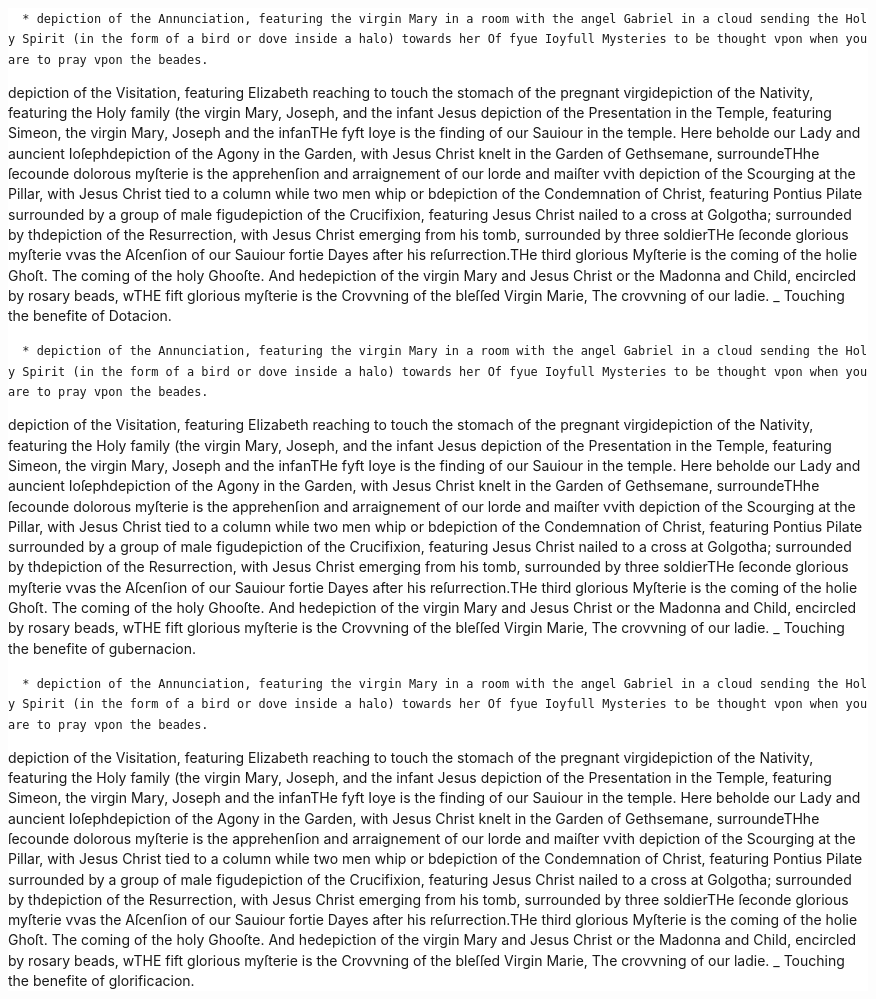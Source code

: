       * depiction of the Annunciation, featuring the virgin Mary in a room with the angel Gabriel in a cloud sending the Holy Spirit (in the form of a bird or dove inside a halo) towards her Of fyue Ioyfull Mysteries to be thought vpon when you are to pray vpon the beades.
depiction of the Visitation, featuring Elizabeth reaching to touch the stomach of the pregnant virgidepiction of the Nativity, featuring the Holy family (the virgin Mary, Joseph, and the infant Jesus depiction of the Presentation in the Temple, featuring Simeon, the virgin Mary, Joseph and the infanTHe fyft Ioye is the finding of our Sauiour in the temple. Here beholde our Lady and auncient Ioſephdepiction of the Agony in the Garden, with Jesus Christ knelt in the Garden of Gethsemane, surroundeTHhe ſecounde dolorous myſterie is the apprehenſion and arraignement of our lorde and maiſter vvith depiction of the Scourging at the Pillar, with Jesus Christ tied to a column while two men whip or bdepiction of the Condemnation of Christ, featuring Pontius Pilate surrounded by a group of male figudepiction of the Crucifixion, featuring Jesus Christ nailed to a cross at Golgotha; surrounded by thdepiction of the Resurrection, with Jesus Christ emerging from his tomb, surrounded by three soldierTHe ſeconde glorious myſterie vvas the Aſcenſion of our Sauiour fortie Dayes after his reſurrection.THe third glorious Myſterie is the coming of the holie Ghoſt.
The coming of the holy Ghooſte. And hedepiction of the virgin Mary and Jesus Christ or the Madonna and Child, encircled by rosary beads, wTHE fift glorious myſterie is the Crovvning of the bleſſed Virgin Marie,
The crovvning of our ladie.
    _ Touching the benefite of Dotacion.

      * depiction of the Annunciation, featuring the virgin Mary in a room with the angel Gabriel in a cloud sending the Holy Spirit (in the form of a bird or dove inside a halo) towards her Of fyue Ioyfull Mysteries to be thought vpon when you are to pray vpon the beades.
depiction of the Visitation, featuring Elizabeth reaching to touch the stomach of the pregnant virgidepiction of the Nativity, featuring the Holy family (the virgin Mary, Joseph, and the infant Jesus depiction of the Presentation in the Temple, featuring Simeon, the virgin Mary, Joseph and the infanTHe fyft Ioye is the finding of our Sauiour in the temple. Here beholde our Lady and auncient Ioſephdepiction of the Agony in the Garden, with Jesus Christ knelt in the Garden of Gethsemane, surroundeTHhe ſecounde dolorous myſterie is the apprehenſion and arraignement of our lorde and maiſter vvith depiction of the Scourging at the Pillar, with Jesus Christ tied to a column while two men whip or bdepiction of the Condemnation of Christ, featuring Pontius Pilate surrounded by a group of male figudepiction of the Crucifixion, featuring Jesus Christ nailed to a cross at Golgotha; surrounded by thdepiction of the Resurrection, with Jesus Christ emerging from his tomb, surrounded by three soldierTHe ſeconde glorious myſterie vvas the Aſcenſion of our Sauiour fortie Dayes after his reſurrection.THe third glorious Myſterie is the coming of the holie Ghoſt.
The coming of the holy Ghooſte. And hedepiction of the virgin Mary and Jesus Christ or the Madonna and Child, encircled by rosary beads, wTHE fift glorious myſterie is the Crovvning of the bleſſed Virgin Marie,
The crovvning of our ladie.
    _ Touching the benefite of gubernacion.

      * depiction of the Annunciation, featuring the virgin Mary in a room with the angel Gabriel in a cloud sending the Holy Spirit (in the form of a bird or dove inside a halo) towards her Of fyue Ioyfull Mysteries to be thought vpon when you are to pray vpon the beades.
depiction of the Visitation, featuring Elizabeth reaching to touch the stomach of the pregnant virgidepiction of the Nativity, featuring the Holy family (the virgin Mary, Joseph, and the infant Jesus depiction of the Presentation in the Temple, featuring Simeon, the virgin Mary, Joseph and the infanTHe fyft Ioye is the finding of our Sauiour in the temple. Here beholde our Lady and auncient Ioſephdepiction of the Agony in the Garden, with Jesus Christ knelt in the Garden of Gethsemane, surroundeTHhe ſecounde dolorous myſterie is the apprehenſion and arraignement of our lorde and maiſter vvith depiction of the Scourging at the Pillar, with Jesus Christ tied to a column while two men whip or bdepiction of the Condemnation of Christ, featuring Pontius Pilate surrounded by a group of male figudepiction of the Crucifixion, featuring Jesus Christ nailed to a cross at Golgotha; surrounded by thdepiction of the Resurrection, with Jesus Christ emerging from his tomb, surrounded by three soldierTHe ſeconde glorious myſterie vvas the Aſcenſion of our Sauiour fortie Dayes after his reſurrection.THe third glorious Myſterie is the coming of the holie Ghoſt.
The coming of the holy Ghooſte. And hedepiction of the virgin Mary and Jesus Christ or the Madonna and Child, encircled by rosary beads, wTHE fift glorious myſterie is the Crovvning of the bleſſed Virgin Marie,
The crovvning of our ladie.
    _ Touching the benefite of glorificacion.
